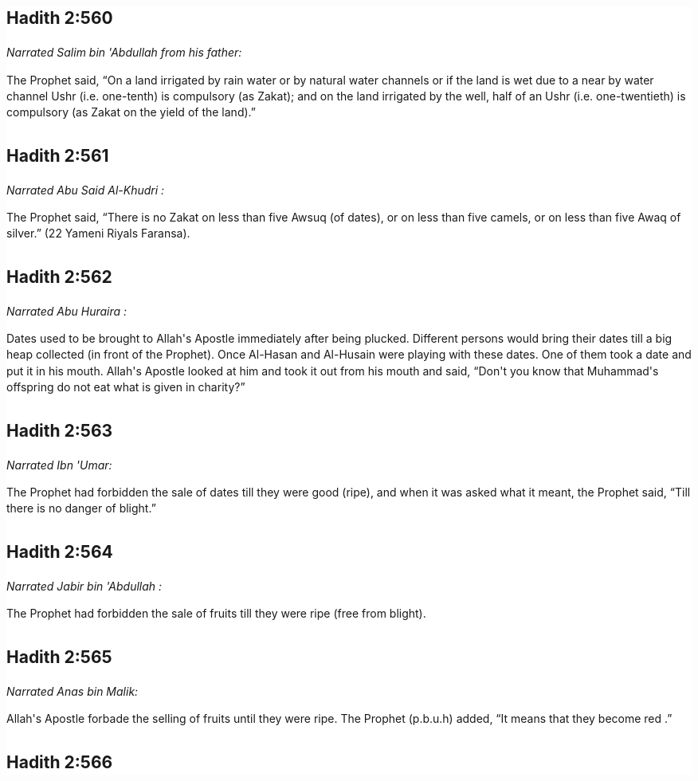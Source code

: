 
## Hadith 2:560

_Narrated Salim bin 'Abdullah from his father:_

The Prophet said, “On a land irrigated by rain water or by natural water channels or if the land is wet due to a near by water channel Ushr (i.e. one-tenth) is compulsory (as Zakat); and on the land irrigated by the well, half of an Ushr (i.e. one-twentieth) is compulsory (as Zakat on the yield of the land).”


## Hadith 2:561

_Narrated Abu Said Al-Khudri :_

The Prophet said, “There is no Zakat on less than five Awsuq (of dates), or on less than five camels, or on less than five Awaq of silver.” (22 Yameni Riyals Faransa).


## Hadith 2:562

_Narrated Abu Huraira :_

Dates used to be brought to Allah's Apostle immediately after being plucked. Different persons would bring their dates till a big heap collected (in front of the Prophet). Once Al-Hasan and Al-Husain were playing with these dates. One of them took a date and put it in his mouth. Allah's Apostle looked at him and took it out from his mouth and said, “Don't you know that Muhammad's offspring do not eat what is given in charity?”


## Hadith 2:563

_Narrated Ibn 'Umar:_

The Prophet had forbidden the sale of dates till they were good (ripe), and when it was asked what it meant, the Prophet said, “Till there is no danger of blight.”


## Hadith 2:564

_Narrated Jabir bin 'Abdullah :_

The Prophet had forbidden the sale of fruits till they were ripe (free from blight).


## Hadith 2:565

_Narrated Anas bin Malik:_

Allah's Apostle forbade the selling of fruits until they were ripe. The Prophet (p.b.u.h) added, “It means that they become red .”


## Hadith 2:566
